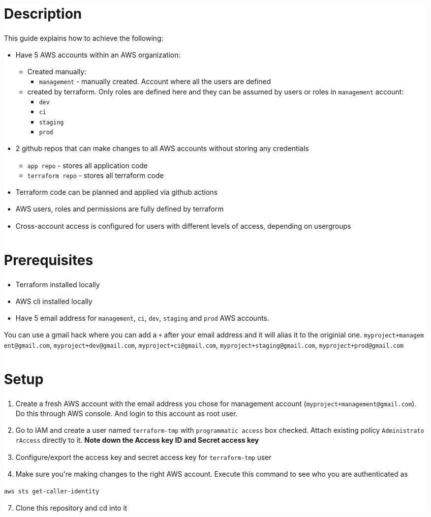 # Description 
This guide explains how to achieve the following:
- Have 5 AWS accounts within an AWS organization:
  * Created manually:
    * `management` - manually created. Account where all the users are defined
  * created by terraform. Only roles are defined here and they can be assumed by users or roles in `management` account:
    * `dev`
    * `ci`
    * `staging`
    * `prod`

- 2 github repos that can make changes to all AWS accounts without storing any credentials
  * `app repo` - stores all application code
  * `terraform repo` - stores all terraform code
  
- Terraform code can be planned and applied via github actions

- AWS users, roles and permissions are fully defined by terraform

- Cross-account access is configured for users with different levels of access, depending on usergroups

# Prerequisites

- Terraform installed locally

- AWS cli installed locally

- Have 5 email address for `management`, `ci`, `dev`, `staging` and `prod` AWS accounts.

You can use a gmail hack where you can add a `+` after your email address and it will alias it to the originial one. `myproject+management@gmail.com`, `myproject+dev@gmail.com`, `myproject+ci@gmail.com`, `myproject+staging@gmail.com`, `myproject+prod@gmail.com`

# Setup

1. Create a fresh AWS account with the email address you chose for management account (`myproject+management@gmail.com`). Do this through AWS console. And login to this account as root user.

2. Go to IAM and create a user named `terraform-tmp` with `programmatic access` box checked. Attach existing policy `AdministratorAccess` directly to it. **Note down the Access key ID and Secret access key**

3. Configure/export the access key and secret access key for `terraform-tmp` user

4. Make sure you're making changes to the right AWS account. Execute this command to see who you are authenticated as

```
aws sts get-caller-identity
```

7. Clone this repository and cd into it
